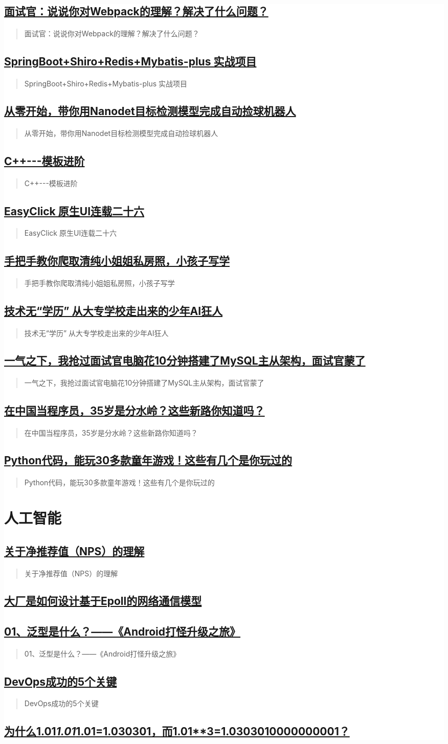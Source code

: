  ## [面试官：说说你对Webpack的理解？解决了什么问题？](https://blog.csdn.net/weixin_44475093/article/details/116178334)
 > 面试官：说说你对Webpack的理解？解决了什么问题？
 ## [SpringBoot+Shiro+Redis+Mybatis-plus 实战项目](https://blog.csdn.net/weixin_43967679/article/details/116065896)
 > SpringBoot+Shiro+Redis+Mybatis-plus 实战项目
 ## [从零开始，带你用Nanodet目标检测模型完成自动捡球机器人](https://blog.csdn.net/weixin_42754478/article/details/116087913)
 > 从零开始，带你用Nanodet目标检测模型完成自动捡球机器人
 ## [C++---模板进阶](https://blog.csdn.net/qq_47406941/article/details/116103464)
 > C++---模板进阶
 ## [EasyClick 原生UI连载二十六](https://blog.csdn.net/qq_21460781/article/details/116139063)
 > EasyClick 原生UI连载二十六
 ## [手把手教你爬取清纯小姐姐私房照，小孩子写学](https://blog.csdn.net/weixin_57171554/article/details/116196585)
 > 手把手教你爬取清纯小姐姐私房照，小孩子写学
 ## [技术无“学历” 从大专学校走出来的少年AI狂人](https://blog.csdn.net/alitech2017/article/details/116157817)
 > 技术无“学历” 从大专学校走出来的少年AI狂人
 ## [一气之下，我抢过面试官电脑花10分钟搭建了MySQL主从架构，面试官蒙了](https://blog.csdn.net/xinshuzhan/article/details/116127029)
 > 一气之下，我抢过面试官电脑花10分钟搭建了MySQL主从架构，面试官蒙了
 ## [在中国当程序员，35岁是分水岭？这些新路你知道吗？](https://blog.csdn.net/zhiguigu/article/details/116130274)
 > 在中国当程序员，35岁是分水岭？这些新路你知道吗？
 ## [Python代码，能玩30多款童年游戏！这些有几个是你玩过的](https://blog.csdn.net/A_7878520/article/details/116091351)
 > Python代码，能玩30多款童年游戏！这些有几个是你玩过的
# 人工智能 
 ## [关于净推荐值（NPS）的理解](https://blog.csdn.net/luanxiyuan/article/details/102986807)
 > 关于净推荐值（NPS）的理解
 ## [大厂是如何设计基于Epoll的网络通信模型](https://blog.csdn.net/songguangfan/article/details/111354974)
 > 
 ## [01、泛型是什么？——《Android打怪升级之旅》](https://blog.csdn.net/kuanggang_android/article/details/115773229)
 > 01、泛型是什么？——《Android打怪升级之旅》
 ## [DevOps成功的5个关键](https://blog.csdn.net/fly910905/article/details/115999068)
 > DevOps成功的5个关键
 ## [为什么1.01*1.01*1.01=1.030301，而1.01**3=1.0303010000000001？](https://blog.csdn.net/xufive/article/details/116000544)
